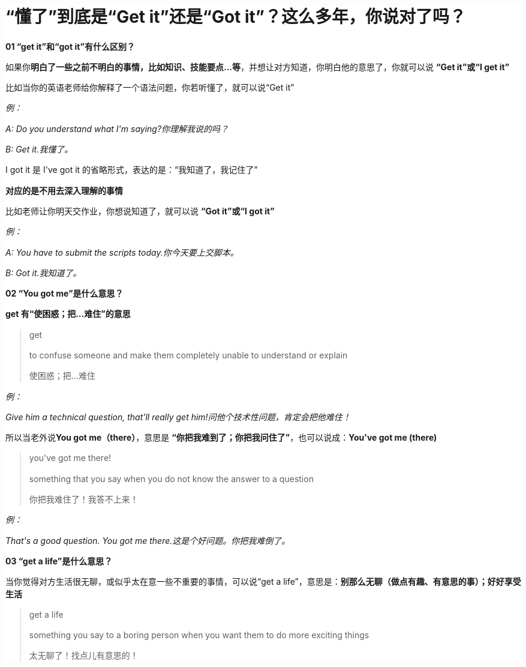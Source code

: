 # “懂了”到底是“Get it”还是“Got it”？这么多年，你说对了吗？

**01 “get it”和“got it”有什么区别？**

如果你**明白了一些之前不明白的事情，比如知识、技能要点...等**，并想让对方知道，你明白他的意思了，你就可以说 **“Get it”或“I get it”**

比如当你的英语老师给你解释了一个语法问题，你若听懂了，就可以说“Get it”

_例：_

_A: Do you understand what I'm saying?你理解我说的吗？_

_B: Get it.我懂了。_

I got it 是 I've got it 的省略形式，表达的是：“我知道了，我记住了”

**对应的是不用去深入理解的事情**

比如老师让你明天交作业，你想说知道了，就可以说 **“Got it”或“I got it”**

_例：_

_A: You have to submit the scripts today.你今天要上交脚本。_

_B: Got it.我知道了。_

**02 “You got me”是什么意思？**

**get 有“使困惑；把…难住”的意思**

> get
>
> to confuse someone and make them completely unable to understand or explain
>
> 使困惑；把...难住

_例：_

_Give him a technical question, that'll really get him!问他个技术性问题，肯定会把他难住！_

所以当老外说**You got me（there）**，意思是 **“你把我难到了；你把我问住了”**，也可以说成：**You've got me (there)**

> you've got me there!
>
> something that you say when you do not know the answer to a question
>
> 你把我难住了！我答不上来！

_例：_

_That's a good question. You got me there.这是个好问题。你把我难倒了。_

**03 “get a life”是什么意思？**

当你觉得对方生活很无聊，或似乎太在意一些不重要的事情，可以说“get a life”，意思是：**别那么无聊（做点有趣、有意思的事）；好好享受生活**

> get a life
>
> something you say to a boring person when you want them to do more exciting things
>
> 太无聊了！找点儿有意思的！
